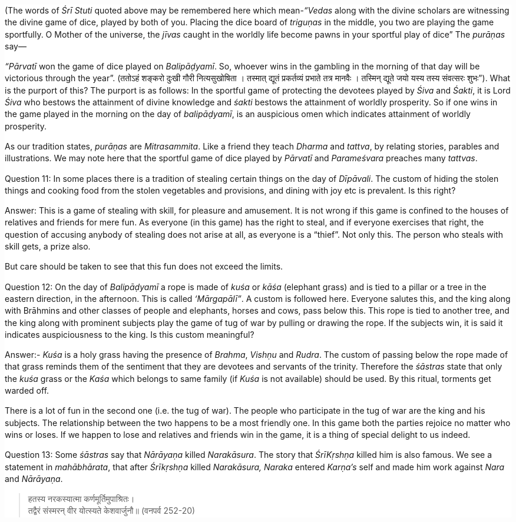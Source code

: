 \(The words of *Śrī Stuti* quoted above may be remembered here which mean-*“Vedas* along with the divine scholars are witnessing the divine game of dice, played by both of you. Placing the dice board of *triguṇas* in the middle, you two are playing the game sportfully. O Mother of the universe, the *jīvas* caught in the worldly life become pawns in your sportful play of dice” The *purāṇas* say—

*“Pārvatī* won the game of dice played on *Balipāḍyamī*. So, whoever wins in the gambling in the morning of that day will be victorious through the year”. \(ततोऽहं शङ्करो दुःखी गौरी नित्यसुखोषिता । तस्मात् द्यूतं प्रकर्तव्यं प्रभाते तत्र मानवैः । तस्मिन् द्यूते जयो यस्य तस्य संवत्सरः शुभः”\). What is the purport of this? The purport is as follows: In the sportful game of protecting the devotees played by *Śiva* and *Śakti*, it is Lord *Śiva* who bestows the attainment of divine knowledge and *śakti* bestows the attainment of worldly prosperity. So if one wins in the game played in the morning on the day of *balipāḍyamī*, is an auspicious omen which indicates attainment of worldly prosperity.

As our tradition states, *purāṇas* are *Mitrasammita*. Like a friend they teach *Dharma* and *tattva*, by relating stories, parables and illustrations. We may note here that the sportful game of dice played by *Pārvatī* and *Parameśvara* preaches many *tattvas*.

Question 11: In some places there is a tradition of stealing certain things on the day of *Dīpāvali*. The custom of hiding the stolen things and cooking food from the stolen vegetables and provisions, and dining with joy etc is prevalent. Is this right?

Answer: This is a game of stealing with skill, for pleasure and amusement. It is not wrong if this game is confined to the houses of relatives and friends for mere fun. As everyone \(in this game\) has the right to steal, and if everyone exercises that right, the question of accusing anybody of stealing does not arise at all, as everyone is a “thief”. Not only this. The person who steals with skill gets, a prize also.

But care should be taken to see that this fun does not exceed the limits.

Question 12: On the day of *Balipāḍyamī* a rope is made of *kuśa* or *kāśa* \(elephant grass\) and is tied to a pillar or a tree in the eastern direction, in the afternoon. This is called *‘Mārgapālī”*. A custom is followed here. Everyone salutes this, and the king along with Brāhmins and other classes of people and elephants, horses and cows, pass below this. This rope is tied to another tree, and the king along with prominent subjects play the game of tug of war by pulling or drawing the rope. If the subjects win, it is said it indicates auspiciousness to the king. Is this custom meaningful?

Answer:- *Kuśa* is a holy grass having the presence of *Brahma*, *Vishṇu* and *Rudra*. The custom of passing below the rope made of that grass reminds them of the sentiment that they are devotees and servants of the trinity. Therefore the *śāstras* state that only the *kuśa* grass or the *Kaśa* which belongs to same family \(if *Kuśa* is not available\) should be used. By this ritual, torments get warded off.

There is a lot of fun in the second one \(i.e. the tug of war\). The people who participate in the tug of war are the king and his subjects. The relationship between the two happens to be a most friendly one. In this game both the parties rejoice no matter who wins or loses. If we happen to lose and relatives and friends win in the game, it is a thing of special delight to us indeed.

Question 13: Some *śāstras* say that *Nārāyaṇa* killed *Narakāsura*. The story that *ŚrīKṛshṇa* killed him is also famous. We see a statement in *mahābhārata*, that after *Śrīkṛshṇa* killed *Narakāsura, Naraka* entered *Karṇa’s* self and made him work against *Nara* and *Nārāyaṇa*.

> हतस्य नरकस्यात्मा कर्णमूर्तिमुपाश्रितः।   
> तद्वैरं संस्मरन् वीर योत्स्यते केशवार्जुनौ॥ \(वनपर्व 252-20\)  
